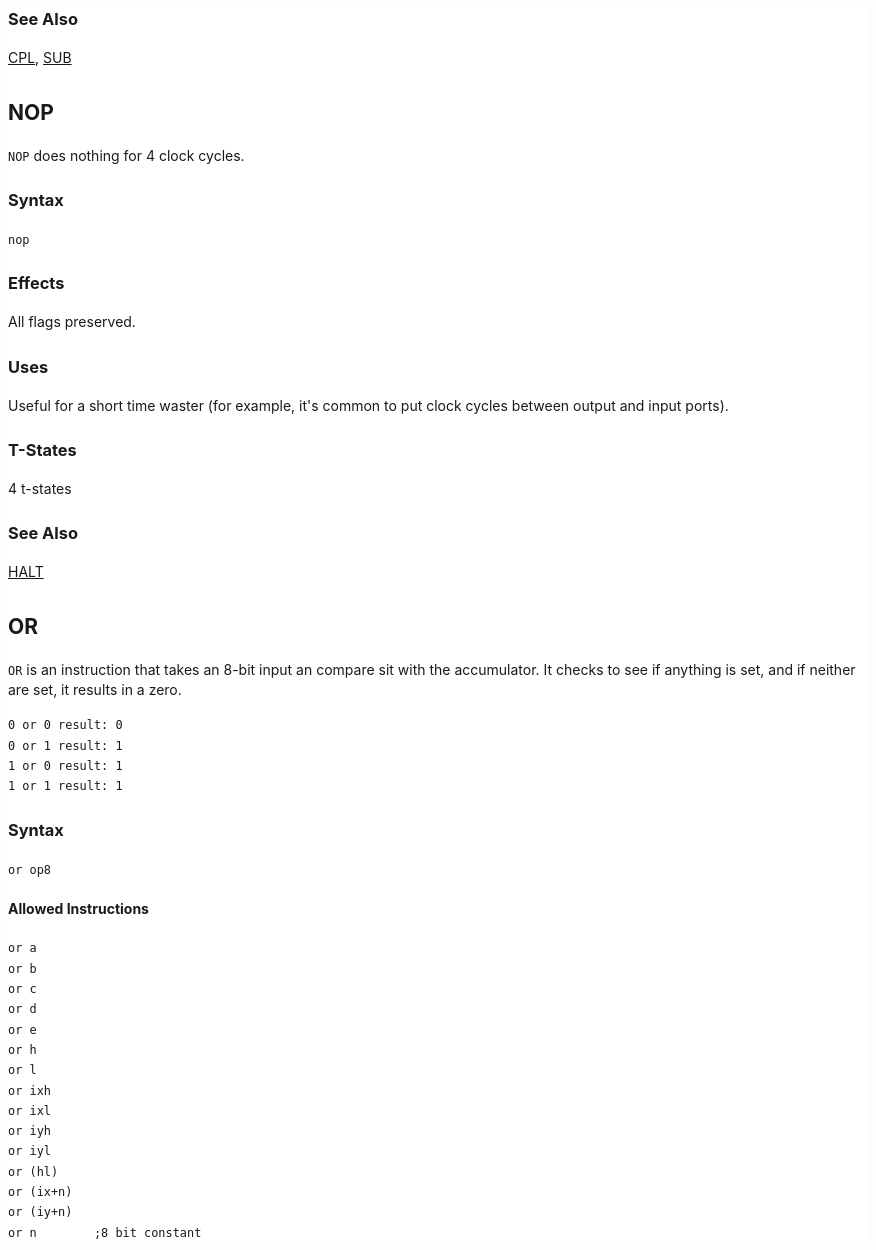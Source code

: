 ### See Also
[CPL](#cpl), [SUB](#sub)


## NOP
`NOP` does nothing for 4 clock cycles.

### Syntax
    nop

### Effects
All flags preserved.

### Uses
Useful for a short time waster (for example, it's common to put clock cycles between output and input ports).

### T-States
4 t-states

### See Also
[HALT](#halt)


## OR
`OR` is an instruction that takes an 8-bit input an compare sit with the accumulator. It checks to see if anything is set, and if neither are set, it results in a zero.

    0 or 0 result: 0
    0 or 1 result: 1
    1 or 0 result: 1
    1 or 1 result: 1

### Syntax
    or op8

#### Allowed Instructions
    or a
    or b
    or c
    or d
    or e
    or h
    or l
    or ixh
    or ixl
    or iyh
    or iyl
    or (hl)
    or (ix+n)
    or (iy+n)
    or n        ;8 bit constant
